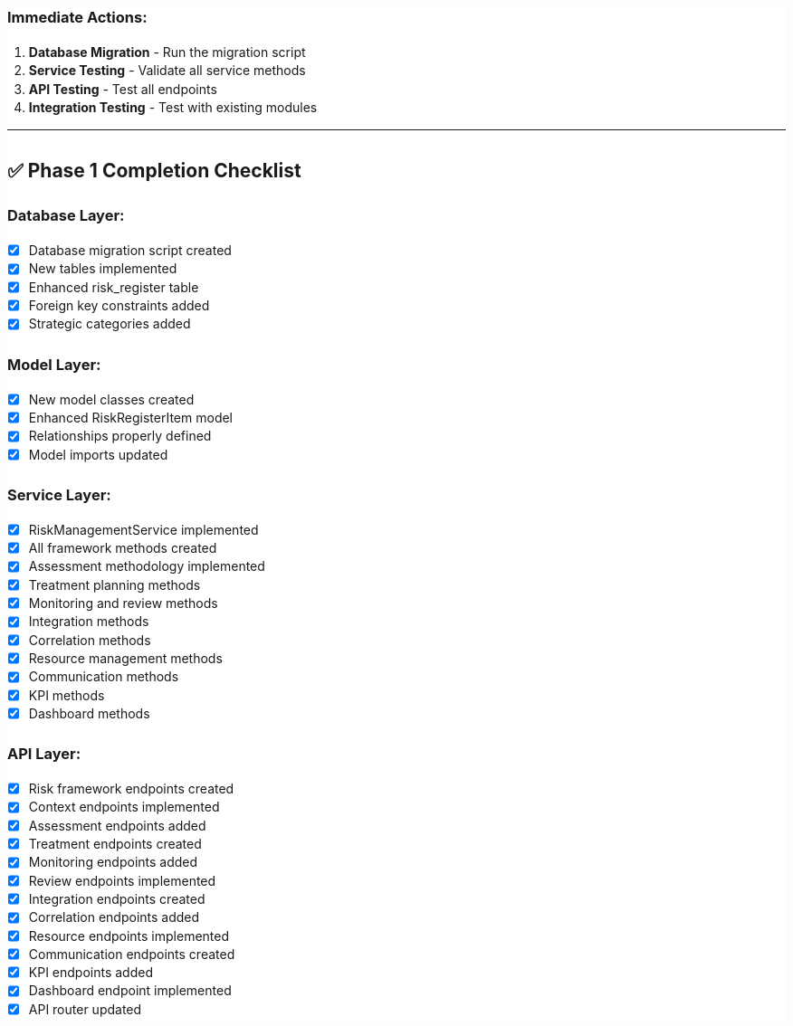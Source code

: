 ### **Immediate Actions:**
1. **Database Migration** - Run the migration script
2. **Service Testing** - Validate all service methods
3. **API Testing** - Test all endpoints
4. **Integration Testing** - Test with existing modules

---

## ✅ Phase 1 Completion Checklist

### **Database Layer:**
- [x] Database migration script created
- [x] New tables implemented
- [x] Enhanced risk_register table
- [x] Foreign key constraints added
- [x] Strategic categories added

### **Model Layer:**
- [x] New model classes created
- [x] Enhanced RiskRegisterItem model
- [x] Relationships properly defined
- [x] Model imports updated

### **Service Layer:**
- [x] RiskManagementService implemented
- [x] All framework methods created
- [x] Assessment methodology implemented
- [x] Treatment planning methods
- [x] Monitoring and review methods
- [x] Integration methods
- [x] Correlation methods
- [x] Resource management methods
- [x] Communication methods
- [x] KPI methods
- [x] Dashboard methods

### **API Layer:**
- [x] Risk framework endpoints created
- [x] Context endpoints implemented
- [x] Assessment endpoints added
- [x] Treatment endpoints created
- [x] Monitoring endpoints added
- [x] Review endpoints implemented
- [x] Integration endpoints created
- [x] Correlation endpoints added
- [x] Resource endpoints implemented
- [x] Communication endpoints created
- [x] KPI endpoints added
- [x] Dashboard endpoint implemented
- [x] API router updated

